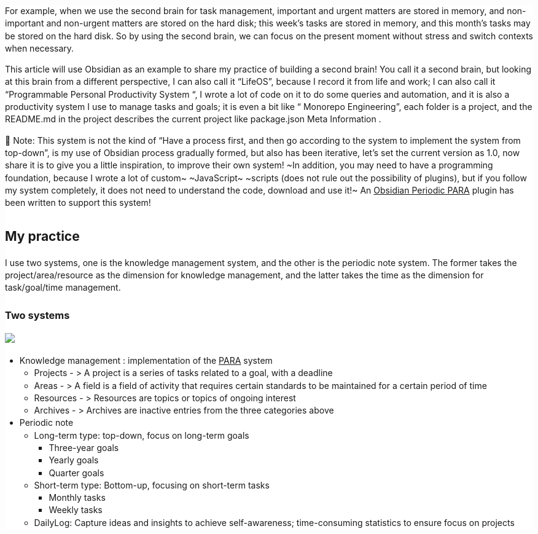 For example, when we use the second brain for task management, important and urgent matters are stored in memory, and non-important and non-urgent matters are stored on the hard disk; this week’s tasks are stored in memory, and this month’s tasks may be stored on the hard disk. So by using the second brain, we can focus on the present moment without stress and switch contexts when necessary.

This article will use Obsidian as an example to share my practice of building a second brain! You call it a second brain, but looking at this brain from a different perspective, I can also call it “LifeOS”, because I record it from life and work; I can also call it “Programmable Personal Productivity System “, I wrote a lot of code on it to do some queries and automation, and it is also a productivity system I use to manage tasks and goals; it is even a bit like “ Monorepo Engineering”, each folder is a project, and the README.md in the project describes the current project like package.json Meta Information .

📢 Note: This system is not the kind of “Have a process first, and then go according to the system to implement the system from top-down”, is my use of Obsidian process gradually formed, but also has been iterative, let’s set the current version as 1.0, now share it is to give you a little inspiration, to improve their own system! ~In addition, you may need to have a programming foundation, because I wrote a lot of custom~ ~JavaScript~ ~scripts (does not rule out the possibility of plugins), but if you follow my system completely, it does not need to understand the code, download and use it!~ An [Obsidian Periodic PARA](https://github.com/quanru/obsidian-periodic-para) plugin has been written to support this system!

## [](https://quanru.github.io/2023/07/08/Building%20my%20second%20brain%20%F0%9F%A7%A0%20with%20Obsidian/#My-practice "My practice")My practice

I use two systems, one is the knowledge management system, and the other is the periodic note system. The former takes the project/area/resource as the dimension for knowledge management, and the latter takes the time as the dimension for task/goal/time management.

### [](https://quanru.github.io/2023/07/08/Building%20my%20second%20brain%20%F0%9F%A7%A0%20with%20Obsidian/#Two-systems "Two systems")Two systems

![](_Inbox/Read%20Later/assets/%E7%AC%AC%E4%BA%8C%E5%A4%A7%E8%84%91%E7%B3%BB%E7%BB%9F%E5%9B%BE-EN.png)

-   Knowledge management : implementation of the [PARA](https://fortelabs.com/blog/para/) system
    -   Projects - > A project is a series of tasks related to a goal, with a deadline
    -   Areas - > A field is a field of activity that requires certain standards to be maintained for a certain period of time
    -   Resources - > Resources are topics or topics of ongoing interest
    -   Archives - > Archives are inactive entries from the three categories above
-   Periodic note
    -   Long-term type: top-down, focus on long-term goals
        -   Three-year goals
        -   Yearly goals
        -   Quarter goals
    -   Short-term type: Bottom-up, focusing on short-term tasks
        -   Monthly tasks
        -   Weekly tasks
    -   DailyLog: Capture ideas and insights to achieve self-awareness; time-consuming statistics to ensure focus on projects
